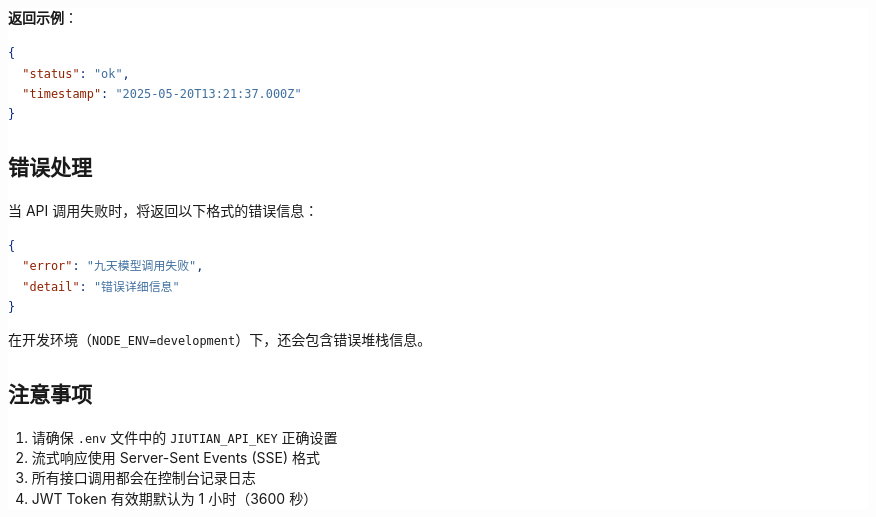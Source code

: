 **返回示例**：

```json
{
  "status": "ok",
  "timestamp": "2025-05-20T13:21:37.000Z"
}
```

## 错误处理

当 API 调用失败时，将返回以下格式的错误信息：

```json
{
  "error": "九天模型调用失败",
  "detail": "错误详细信息"
}
```

在开发环境（`NODE_ENV=development`）下，还会包含错误堆栈信息。

## 注意事项

1. 请确保 `.env` 文件中的 `JIUTIAN_API_KEY` 正确设置
2. 流式响应使用 Server-Sent Events (SSE) 格式
3. 所有接口调用都会在控制台记录日志
4. JWT Token 有效期默认为 1 小时（3600 秒）
